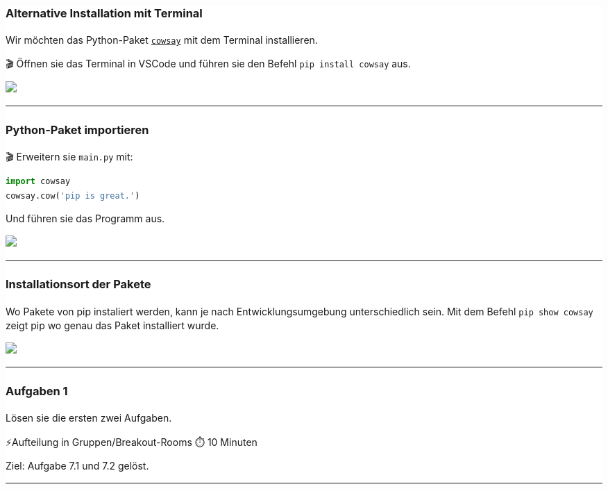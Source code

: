 
### Alternative Installation mit Terminal

Wir möchten das Python-Paket [`cowsay`](https://pypi.org/project/cowsay/) mit dem Terminal installieren.

🎬 Öffnen sie das Terminal in VSCode und führen sie den Befehl `pip install cowsay` aus.

![](../pip-install-cowsay.png)

---

### Python-Paket importieren

🎬 Erweitern sie `main.py` mit:

```py
import cowsay
cowsay.cow('pip is great.')
```

Und führen sie das Programm aus.

![](../cowsay.png)

---

### Installationsort der Pakete

Wo Pakete von pip instaliert werden, kann je nach Entwicklungsumgebung unterschiedlich sein. Mit dem Befehl `pip show cowsay` zeigt pip wo genau das Paket installiert wurde.

![](../pip-location.png)

---

### Aufgaben 1

Lösen sie die ersten zwei Aufgaben.

⚡Aufteilung in Gruppen/Breakout-Rooms ⏱️ 10 Minuten

Ziel: Aufgabe 7.1 und 7.2 gelöst.

---
